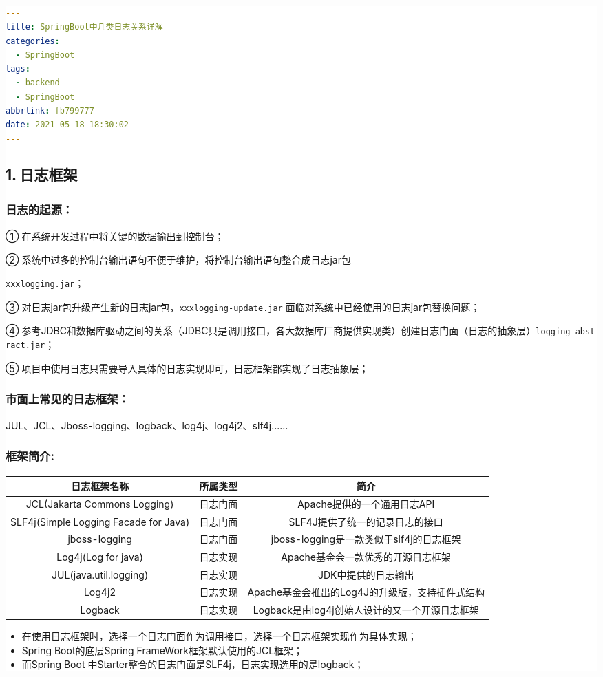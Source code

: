 ```yaml
---
title: SpringBoot中几类日志关系详解
categories:
  - SpringBoot
tags:
  - backend
  - SpringBoot
abbrlink: fb799777
date: 2021-05-18 18:30:02
---
```


## 1. 日志框架

### 日志的起源：

① 在系统开发过程中将关键的数据输出到控制台；

② 系统中过多的控制台输出语句不便于维护，将控制台输出语句整合成日志jar包

`xxxlogging.jar`；

③ 对日志jar包升级产生新的日志jar包，`xxxlogging-update.jar` 面临对系统中已经使用的日志jar包替换问题；

④ 参考JDBC和数据库驱动之间的关系（JDBC只是调用接口，各大数据库厂商提供实现类）创建日志门面（日志的抽象层）`logging-abstract.jar`；

⑤ 项目中使用日志只需要导入具体的日志实现即可，日志框架都实现了日志抽象层；

### 市面上常见的日志框架：

JUL、JCL、Jboss-logging、logback、log4j、log4j2、slf4j......

### 框架简介:

|             日志框架名称              | 所属类型 |                      简介                       |
| :-----------------------------------: | :------: | :---------------------------------------------: |
|     JCL(Jakarta Commons Logging)      | 日志门面 |           Apache提供的一个通用日志API           |
| SLF4j(Simple Logging Facade for Java) | 日志门面 |         SLF4J提供了统一的记录日志的接口         |
|             jboss-logging             | 日志门面 |    jboss-logging是一款类似于slf4j的日志框架     |
|          Log4j(Log for java)          | 日志实现 |       Apache基金会一款优秀的开源日志框架        |
|        JUL(java.util.logging)         | 日志实现 |               JDK中提供的日志输出               |
|                Log4j2                 | 日志实现 | Apache基金会推出的Log4J的升级版，支持插件式结构 |
|                Logback                | 日志实现 | Logback是由log4j创始人设计的又一个开源日志框架  |

- 在使用日志框架时，选择一个日志门面作为调用接口，选择一个日志框架实现作为具体实现；
- Spring Boot的底层Spring FrameWork框架默认使用的JCL框架；
- 而Spring Boot 中Starter整合的日志门面是SLF4j，日志实现选用的是logback；
